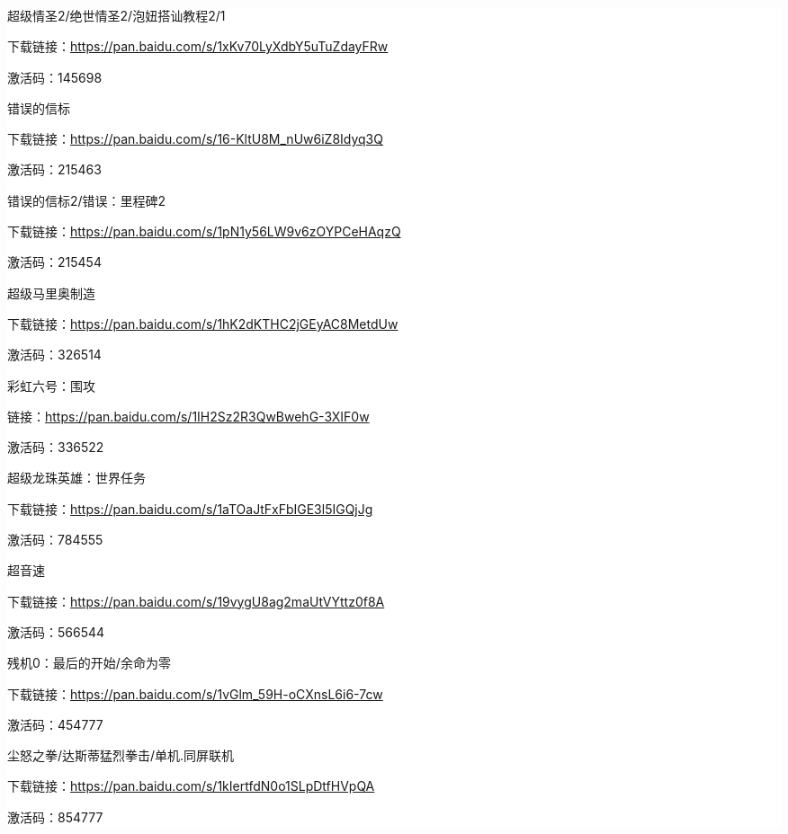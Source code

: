 

超级情圣2/绝世情圣2/泡妞搭讪教程2/1

下载链接：https://pan.baidu.com/s/1xKv70LyXdbY5uTuZdayFRw

激活码：145698



错误的信标

下载链接：https://pan.baidu.com/s/16-KltU8M_nUw6iZ8Idyq3Q

激活码：215463



错误的信标2/错误：里程碑2

下载链接：https://pan.baidu.com/s/1pN1y56LW9v6zOYPCeHAqzQ

激活码：215454



超级马里奥制造

下载链接：https://pan.baidu.com/s/1hK2dKTHC2jGEyAC8MetdUw

激活码：326514



彩虹六号：围攻

链接：https://pan.baidu.com/s/1IH2Sz2R3QwBwehG-3XIF0w 

激活码：336522



超级龙珠英雄：世界任务

下载链接：https://pan.baidu.com/s/1aTOaJtFxFbIGE3l5IGQjJg

激活码：784555



超音速

下载链接：https://pan.baidu.com/s/19vygU8ag2maUtVYttz0f8A

激活码：566544



残机0：最后的开始/余命为零

下载链接：https://pan.baidu.com/s/1vGlm_59H-oCXnsL6i6-7cw

激活码：454777



尘怒之拳/达斯蒂猛烈拳击/单机.同屏联机

下载链接：https://pan.baidu.com/s/1kIertfdN0o1SLpDtfHVpQA

激活码：854777
